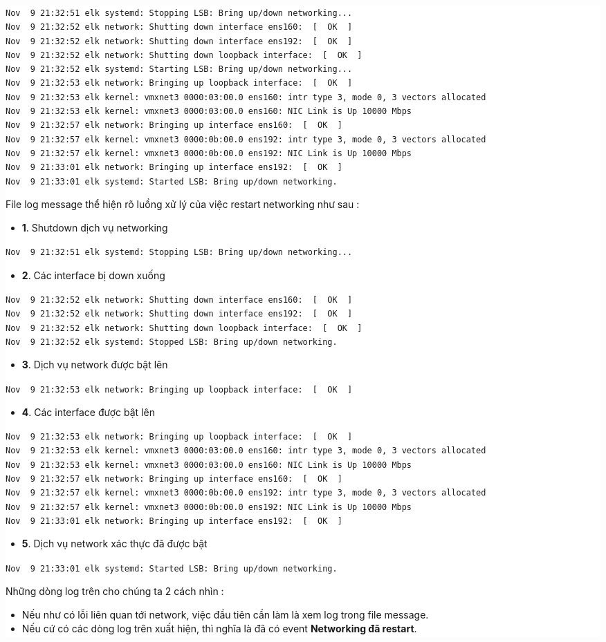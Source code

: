```sh
Nov  9 21:32:51 elk systemd: Stopping LSB: Bring up/down networking...
Nov  9 21:32:52 elk network: Shutting down interface ens160:  [  OK  ]
Nov  9 21:32:52 elk network: Shutting down interface ens192:  [  OK  ]
Nov  9 21:32:52 elk network: Shutting down loopback interface:  [  OK  ]
Nov  9 21:32:52 elk systemd: Starting LSB: Bring up/down networking...
Nov  9 21:32:53 elk network: Bringing up loopback interface:  [  OK  ]
Nov  9 21:32:53 elk kernel: vmxnet3 0000:03:00.0 ens160: intr type 3, mode 0, 3 vectors allocated
Nov  9 21:32:53 elk kernel: vmxnet3 0000:03:00.0 ens160: NIC Link is Up 10000 Mbps
Nov  9 21:32:57 elk network: Bringing up interface ens160:  [  OK  ]
Nov  9 21:32:57 elk kernel: vmxnet3 0000:0b:00.0 ens192: intr type 3, mode 0, 3 vectors allocated
Nov  9 21:32:57 elk kernel: vmxnet3 0000:0b:00.0 ens192: NIC Link is Up 10000 Mbps
Nov  9 21:33:01 elk network: Bringing up interface ens192:  [  OK  ]
Nov  9 21:33:01 elk systemd: Started LSB: Bring up/down networking.
```

File log message thể hiện rõ luồng xử lý của việc restart networking như sau : 

 - **1**. Shutdown dịch vụ networking
 
```sh
Nov  9 21:32:51 elk systemd: Stopping LSB: Bring up/down networking...
```

 - **2**. Các interface bị down xuống
 
```sh
Nov  9 21:32:52 elk network: Shutting down interface ens160:  [  OK  ]
Nov  9 21:32:52 elk network: Shutting down interface ens192:  [  OK  ]
Nov  9 21:32:52 elk network: Shutting down loopback interface:  [  OK  ]
Nov  9 21:32:52 elk systemd: Stopped LSB: Bring up/down networking.
```

 - **3**. Dịch vụ network được bật lên

```sh
Nov  9 21:32:53 elk network: Bringing up loopback interface:  [  OK  ]
```

 - **4**. Các interface được bật lên

```sh
Nov  9 21:32:53 elk network: Bringing up loopback interface:  [  OK  ]
Nov  9 21:32:53 elk kernel: vmxnet3 0000:03:00.0 ens160: intr type 3, mode 0, 3 vectors allocated
Nov  9 21:32:53 elk kernel: vmxnet3 0000:03:00.0 ens160: NIC Link is Up 10000 Mbps
Nov  9 21:32:57 elk network: Bringing up interface ens160:  [  OK  ]
Nov  9 21:32:57 elk kernel: vmxnet3 0000:0b:00.0 ens192: intr type 3, mode 0, 3 vectors allocated
Nov  9 21:32:57 elk kernel: vmxnet3 0000:0b:00.0 ens192: NIC Link is Up 10000 Mbps
Nov  9 21:33:01 elk network: Bringing up interface ens192:  [  OK  ]
```

 - **5**. Dịch vụ network xác thực đã được bật
```sh
Nov  9 21:33:01 elk systemd: Started LSB: Bring up/down networking.
```

Những dòng log trên cho chúng ta 2 cách nhìn :
 - Nếu như có lỗi liên quan tới network, việc đầu tiên cần làm là xem log trong file message.
 - Nếu cứ có các dòng log trên xuất hiện, thì nghĩa là đã có event **Networking đã restart**.
 